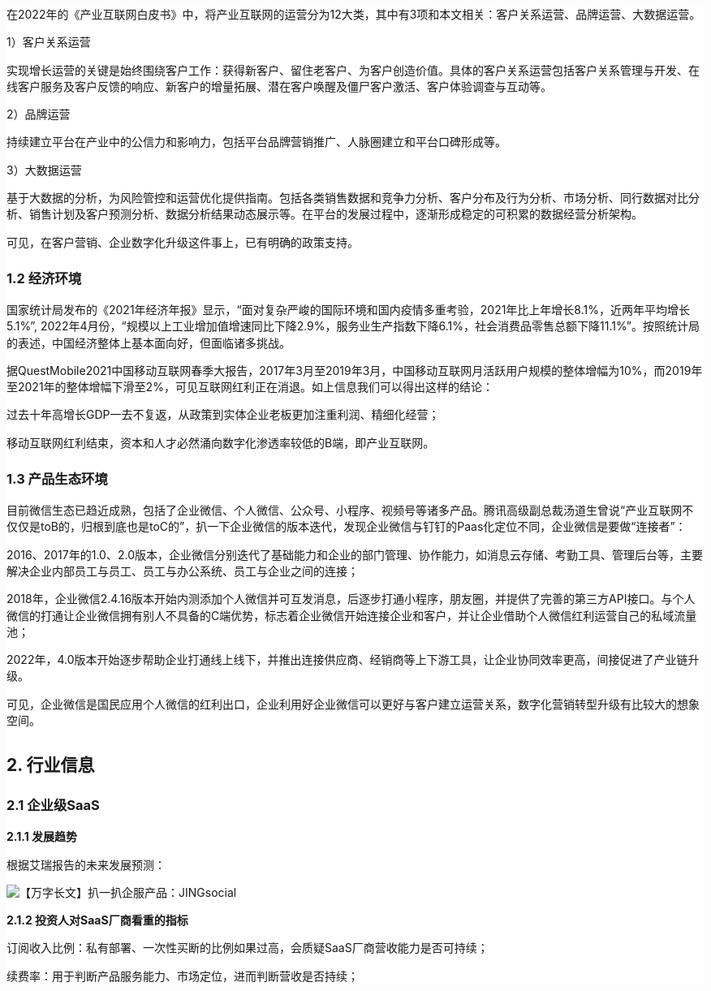 在2022年的《产业互联网白皮书》中，将产业互联网的运营分为12大类，其中有3项和本文相关：客户关系运营、品牌运营、大数据运营。

1）客户关系运营

实现增长运营的关键是始终围绕客户工作：获得新客户、留住老客户、为客户创造价值。具体的客户关系运营包括客户关系管理与开发、在线客户服务及客户反馈的响应、新客户的增量拓展、潜在客户唤醒及僵尸客户激活、客户体验调查与互动等。

2）品牌运营

持续建立平台在产业中的公信力和影响力，包括平台品牌营销推广、人脉圈建立和平台口碑形成等。

3）大数据运营

基于大数据的分析，为风险管控和运营优化提供指南。包括各类销售数据和竞争力分析、客户分布及行为分析、市场分析、同行数据对比分析、销售计划及客户预测分析、数据分析结果动态展示等。在平台的发展过程中，逐渐形成稳定的可积累的数据经营分析架构。

可见，在客户营销、企业数字化升级这件事上，已有明确的政策支持。

### 1.2 经济环境

国家统计局发布的《2021年经济年报》显示，“面对复杂严峻的国际环境和国内疫情多重考验，2021年比上年增长8.1%，近两年平均增长5.1%”, 2022年4月份，“规模以上工业增加值增速同比下降2.9%，服务业生产指数下降6.1%，社会消费品零售总额下降11.1%”。按照统计局的表述，中国经济整体上基本面向好，但面临诸多挑战。

据QuestMobile2021中国移动互联网春季大报告，2017年3月至2019年3月，中国移动互联网月活跃用户规模的整体增幅为10%，而2019年至2021年的整体增幅下滑至2%，可见互联网红利正在消退。如上信息我们可以得出这样的结论：

过去十年高增长GDP一去不复返，从政策到实体企业老板更加注重利润、精细化经营；

移动互联网红利结束，资本和人才必然涌向数字化渗透率较低的B端，即产业互联网。

### 1.3 产品生态环境

目前微信生态已趋近成熟，包括了企业微信、个人微信、公众号、小程序、视频号等诸多产品。腾讯高级副总裁汤道生曾说“产业互联网不仅仅是toB的，归根到底也是toC的”，扒一下企业微信的版本迭代，发现企业微信与钉钉的Paas化定位不同，企业微信是要做“连接者”：

2016、2017年的1.0、2.0版本，企业微信分别迭代了基础能力和企业的部门管理、协作能力，如消息云存储、考勤工具、管理后台等，主要解决企业内部员工与员工、员工与办公系统、员工与企业之间的连接；

2018年，企业微信2.4.16版本开始内测添加个人微信并可互发消息，后逐步打通小程序，朋友圈，并提供了完善的第三方API接口。与个人微信的打通让企业微信拥有别人不具备的C端优势，标志着企业微信开始连接企业和客户，并让企业借助个人微信红利运营自己的私域流量池；

2022年，4.0版本开始逐步帮助企业打通线上线下，并推出连接供应商、经销商等上下游工具，让企业协同效率更高，间接促进了产业链升级。

可见，企业微信是国民应用个人微信的红利出口，企业利用好企业微信可以更好与客户建立运营关系，数字化营销转型升级有比较大的想象空间。

## 2\. 行业信息

### 2.1 企业级SaaS

**2.1.1 发展趋势**

根据艾瑞报告的未来发展预测：

![【万字长文】扒一扒企服产品：JINGsocial](https://image.woshipm.com/wp-files/2022/11/SbIt2ScE6U6daFGSiFh8.png)

**2.1.2 投资人对SaaS厂商看重的指标**

订阅收入比例：私有部署、一次性买断的比例如果过高，会质疑SaaS厂商营收能力是否可持续；

续费率：用于判断产品服务能力、市场定位，进而判断营收是否持续；
